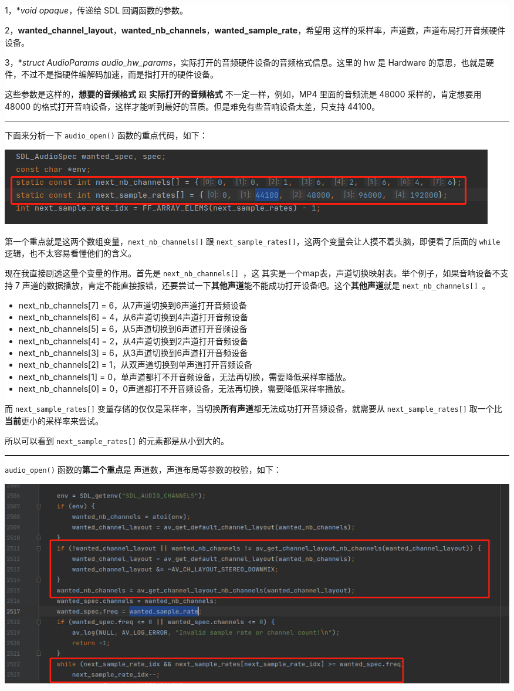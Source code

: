 1，**void *opaque**，传递给 SDL 回调函数的参数。

2，**wanted_channel_layout**，**wanted_nb_channels**，**wanted_sample_rate**，希望用 这样的采样率，声道数，声道布局打开音频硬件设备。

3，**struct AudioParams *audio_hw_params**，实际打开的音频硬件设备的音频格式信息。这里的 hw 是 Hardware 的意思，也就是硬件，不过不是指硬件编解码加速，而是指打开的硬件设备。

这些参数是这样的，**想要的音频格式** 跟 **实际打开的音频格式** 不一定一样，例如，MP4 里面的音频流是 48000 采样的，肯定想要用 48000 的格式打开音响设备，这样才能听到最好的音质。但是难免有些音响设备太差，只支持 44100。

------

下面来分析一下 `audio_open()` 函数的重点代码，如下：

![1-2](audio_open\1-2.png)

第一个重点就是这两个数组变量，`next_nb_channels[]` 跟 `next_sample_rates[]`，这两个变量会让人摸不着头脑，即便看了后面的 `while` 逻辑，也不太容易看懂他们的含义。

现在我直接剧透这量个变量的作用。首先是 `next_nb_channels[] `，这 其实是一个map表，声道切换映射表。举个例子，如果音响设备不支持 7 声道的数据播放，肯定不能直接报错，还要尝试一下**其他声道**能不能成功打开设备吧。这个**其他声道**就是  `next_nb_channels[] `。

- next_nb_channels[7] = 6，从7声道切换到6声道打开音频设备
- next_nb_channels[6] = 4，从6声道切换到4声道打开音频设备
- next_nb_channels[5] = 6，从5声道切换到6声道打开音频设备
- next_nb_channels[4] = 2，从4声道切换到2声道打开音频设备
- next_nb_channels[3] = 6，从3声道切换到6声道打开音频设备
- next_nb_channels[2] = 1，从双声道切换到单声道打开音频设备
- next_nb_channels[1] = 0，单声道都打不开音频设备，无法再切换，需要降低采样率播放。
- next_nb_channels[0] = 0，0声道都打不开音频设备，无法再切换，需要降低采样率播放。

而 `next_sample_rates[]` 变量存储的仅仅是采样率，当切换**所有声道**都无法成功打开音频设备，就需要从 `next_sample_rates[]` 取一个比**当前**更小的采样率来尝试。

所以可以看到 `next_sample_rates[]` 的元素都是从小到大的。

------

`audio_open()` 函数的**第二个重点**是 声道数，声道布局等参数的校验，如下：

![1-3](audio_open\1-3.png)
